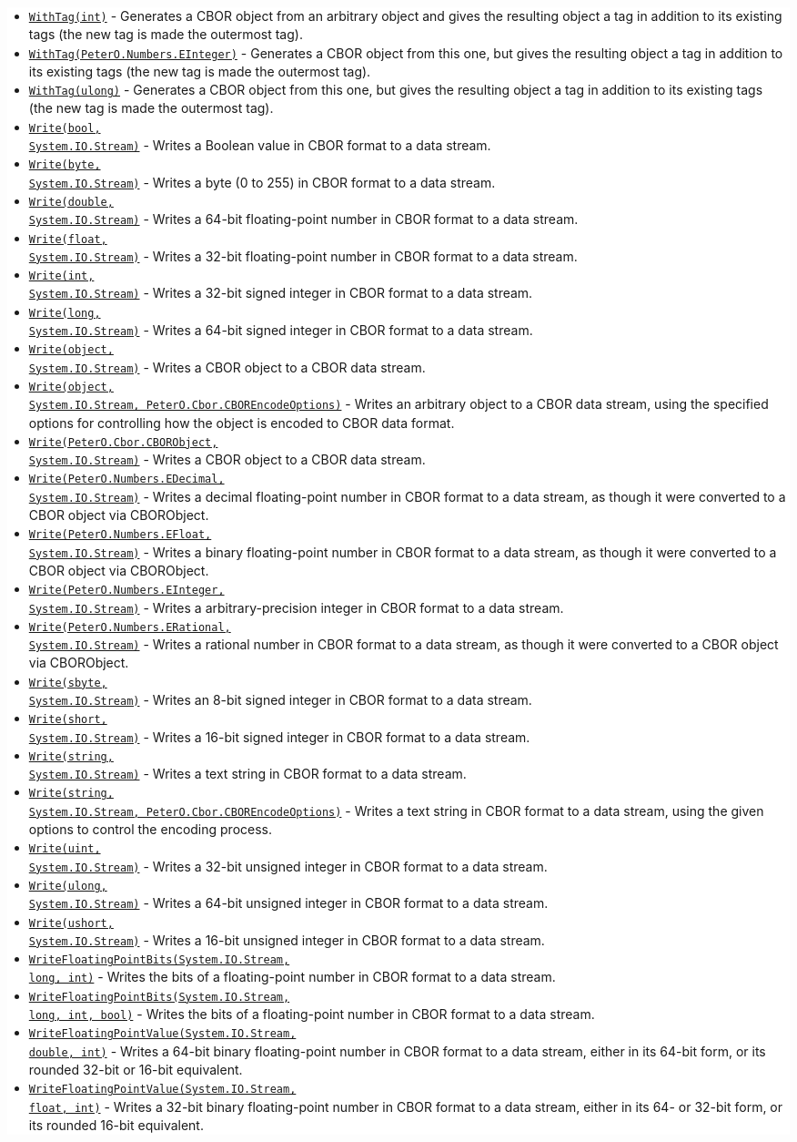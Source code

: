 * <code>[WithTag(int)](#WithTag_int)</code> - Generates a CBOR object from an arbitrary object and gives the resulting object a tag in addition to its existing tags (the new tag is made the outermost tag).
* <code>[WithTag(PeterO.Numbers.EInteger)](#WithTag_PeterO_Numbers_EInteger)</code> - Generates a CBOR object from this one, but gives the resulting object a tag in addition to its existing tags (the new tag is made the outermost tag).
* <code>[WithTag(ulong)](#WithTag_ulong)</code> - Generates a CBOR object from this one, but gives the resulting object a tag in addition to its existing tags (the new tag is made the outermost tag).
* <code>[Write(bool, System.IO.Stream)](#Write_bool_System_IO_Stream)</code> - Writes a Boolean value in CBOR format to a data stream.
* <code>[Write(byte, System.IO.Stream)](#Write_byte_System_IO_Stream)</code> - Writes a byte (0 to 255) in CBOR format to a data stream.
* <code>[Write(double, System.IO.Stream)](#Write_double_System_IO_Stream)</code> - Writes a 64-bit floating-point number in CBOR format to a data stream.
* <code>[Write(float, System.IO.Stream)](#Write_float_System_IO_Stream)</code> - Writes a 32-bit floating-point number in CBOR format to a data stream.
* <code>[Write(int, System.IO.Stream)](#Write_int_System_IO_Stream)</code> - Writes a 32-bit signed integer in CBOR format to a data stream.
* <code>[Write(long, System.IO.Stream)](#Write_long_System_IO_Stream)</code> - Writes a 64-bit signed integer in CBOR format to a data stream.
* <code>[Write(object, System.IO.Stream)](#Write_object_System_IO_Stream)</code> - Writes a CBOR object to a CBOR data stream.
* <code>[Write(object, System.IO.Stream, PeterO.Cbor.CBOREncodeOptions)](#Write_object_System_IO_Stream_PeterO_Cbor_CBOREncodeOptions)</code> - Writes an arbitrary object to a CBOR data stream, using the specified options for controlling how the object is encoded to CBOR data format.
* <code>[Write(PeterO.Cbor.CBORObject, System.IO.Stream)](#Write_PeterO_Cbor_CBORObject_System_IO_Stream)</code> - Writes a CBOR object to a CBOR data stream.
* <code>[Write(PeterO.Numbers.EDecimal, System.IO.Stream)](#Write_PeterO_Numbers_EDecimal_System_IO_Stream)</code> - Writes a decimal floating-point number in CBOR format to a data stream, as though it were converted to a CBOR object via CBORObject.
* <code>[Write(PeterO.Numbers.EFloat, System.IO.Stream)](#Write_PeterO_Numbers_EFloat_System_IO_Stream)</code> - Writes a binary floating-point number in CBOR format to a data stream, as though it were converted to a CBOR object via CBORObject.
* <code>[Write(PeterO.Numbers.EInteger, System.IO.Stream)](#Write_PeterO_Numbers_EInteger_System_IO_Stream)</code> - Writes a arbitrary-precision integer in CBOR format to a data stream.
* <code>[Write(PeterO.Numbers.ERational, System.IO.Stream)](#Write_PeterO_Numbers_ERational_System_IO_Stream)</code> - Writes a rational number in CBOR format to a data stream, as though it were converted to a CBOR object via CBORObject.
* <code>[Write(sbyte, System.IO.Stream)](#Write_sbyte_System_IO_Stream)</code> - Writes an 8-bit signed integer in CBOR format to a data stream.
* <code>[Write(short, System.IO.Stream)](#Write_short_System_IO_Stream)</code> - Writes a 16-bit signed integer in CBOR format to a data stream.
* <code>[Write(string, System.IO.Stream)](#Write_string_System_IO_Stream)</code> - Writes a text string in CBOR format to a data stream.
* <code>[Write(string, System.IO.Stream, PeterO.Cbor.CBOREncodeOptions)](#Write_string_System_IO_Stream_PeterO_Cbor_CBOREncodeOptions)</code> - Writes a text string in CBOR format to a data stream, using the given options to control the encoding process.
* <code>[Write(uint, System.IO.Stream)](#Write_uint_System_IO_Stream)</code> - Writes a 32-bit unsigned integer in CBOR format to a data stream.
* <code>[Write(ulong, System.IO.Stream)](#Write_ulong_System_IO_Stream)</code> - Writes a 64-bit unsigned integer in CBOR format to a data stream.
* <code>[Write(ushort, System.IO.Stream)](#Write_ushort_System_IO_Stream)</code> - Writes a 16-bit unsigned integer in CBOR format to a data stream.
* <code>[WriteFloatingPointBits(System.IO.Stream, long, int)](#WriteFloatingPointBits_System_IO_Stream_long_int)</code> - Writes the bits of a floating-point number in CBOR format to a data stream.
* <code>[WriteFloatingPointBits(System.IO.Stream, long, int, bool)](#WriteFloatingPointBits_System_IO_Stream_long_int_bool)</code> - Writes the bits of a floating-point number in CBOR format to a data stream.
* <code>[WriteFloatingPointValue(System.IO.Stream, double, int)](#WriteFloatingPointValue_System_IO_Stream_double_int)</code> - Writes a 64-bit binary floating-point number in CBOR format to a data stream, either in its 64-bit form, or its rounded 32-bit or 16-bit equivalent.
* <code>[WriteFloatingPointValue(System.IO.Stream, float, int)](#WriteFloatingPointValue_System_IO_Stream_float_int)</code> - Writes a 32-bit binary floating-point number in CBOR format to a data stream, either in its 64- or 32-bit form, or its rounded 16-bit equivalent.